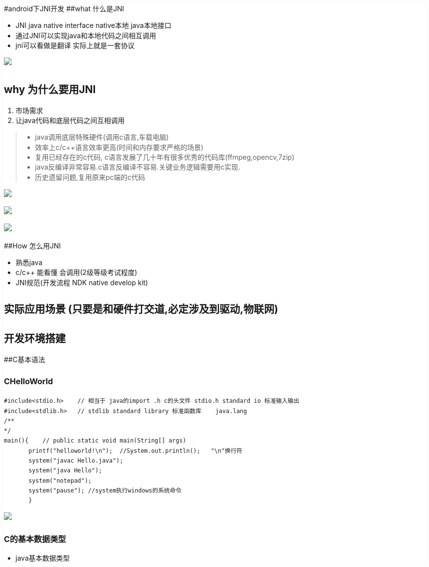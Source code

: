 #android下JNI开发
##what 什么是JNI
* JNI java native interface native本地  java本地接口
* 通过JNI可以实现java和本地代码之间相互调用
* jni可以看做是翻译 实际上就是一套协议

![](img/JNI.png)
 
## why 为什么要用JNI
1. 市场需求
2. 让java代码和底层代码之间互相调用
> * java调用底层特殊硬件(调用c语言,车载电脑)
> * 效率上c/c++语言效率更高(时间和内存要求严格的场景)
> * 复用已经存在的c代码, c语言发展了几十年有很多优秀的代码库(ffmpeg,opencv,7zip)
> * java反编译非常容易.c语言反编译不容易.关键业务逻辑需要用c实现.
> * 历史遗留问题,复用原来pc端的c代码


![](img/f.png)

![](img/z.png)

![](img/o.png)

##How 怎么用JNI
* 熟悉java
* c/c++ 能看懂 会调用(2级等级考试程度)
* JNI规范(开发流程 NDK native develop kit) 

## 实际应用场景 (只要是和硬件打交道,必定涉及到驱动,物联网)

## 开发环境搭建

##C基本语法

### CHelloWorld
	#include<stdio.h>    // 相当于 java的import .h c的头文件 stdio.h standard io 标准输入输出 
	#include<stdlib.h>   // stdlib standard library 标准函数库    java.lang 
	/**
	*/
	main(){    // public static void main(String[] args)
	       printf("helloworld!\n");  //System.out.println();   "\n"换行符 
	       system("javac Hello.java");
	       system("java Hello");
	       system("notepad");
	       system("pause"); //system执行windows的系统命令 
	       } 


![](img/10.png)
### C的基本数据类型 
* java基本数据类型
